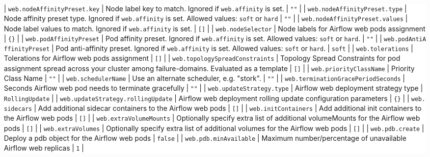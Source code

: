 | `web.nodeAffinityPreset.key`                            | Node label key to match. Ignored if `web.affinity` is set.                                                                                                                                                         | `""`                      |
| `web.nodeAffinityPreset.type`                           | Node affinity preset type. Ignored if `web.affinity` is set. Allowed values: `soft` or `hard`                                                                                                                      | `""`                      |
| `web.nodeAffinityPreset.values`                         | Node label values to match. Ignored if `web.affinity` is set.                                                                                                                                                      | `[]`                      |
| `web.nodeSelector`                                      | Node labels for Airflow web pods assignment                                                                                                                                                                        | `{}`                      |
| `web.podAffinityPreset`                                 | Pod affinity preset. Ignored if `web.affinity` is set. Allowed values: `soft` or `hard`.                                                                                                                           | `""`                      |
| `web.podAntiAffinityPreset`                             | Pod anti-affinity preset. Ignored if `web.affinity` is set. Allowed values: `soft` or `hard`.                                                                                                                      | `soft`                    |
| `web.tolerations`                                       | Tolerations for Airflow web pods assignment                                                                                                                                                                        | `[]`                      |
| `web.topologySpreadConstraints`                         | Topology Spread Constraints for pod assignment spread across your cluster among failure-domains. Evaluated as a template                                                                                           | `[]`                      |
| `web.priorityClassName`                                 | Priority Class Name                                                                                                                                                                                                | `""`                      |
| `web.schedulerName`                                     | Use an alternate scheduler, e.g. "stork".                                                                                                                                                                          | `""`                      |
| `web.terminationGracePeriodSeconds`                     | Seconds Airflow web pod needs to terminate gracefully                                                                                                                                                              | `""`                      |
| `web.updateStrategy.type`                               | Airflow web deployment strategy type                                                                                                                                                                               | `RollingUpdate`           |
| `web.updateStrategy.rollingUpdate`                      | Airflow web deployment rolling update configuration parameters                                                                                                                                                     | `{}`                      |
| `web.sidecars`                                          | Add additional sidecar containers to the Airflow web pods                                                                                                                                                          | `[]`                      |
| `web.initContainers`                                    | Add additional init containers to the Airflow web pods                                                                                                                                                             | `[]`                      |
| `web.extraVolumeMounts`                                 | Optionally specify extra list of additional volumeMounts for the Airflow web pods                                                                                                                                  | `[]`                      |
| `web.extraVolumes`                                      | Optionally specify extra list of additional volumes for the Airflow web pods                                                                                                                                       | `[]`                      |
| `web.pdb.create`                                        | Deploy a pdb object for the Airflow web pods                                                                                                                                                                       | `false`                   |
| `web.pdb.minAvailable`                                  | Maximum number/percentage of unavailable Airflow web replicas                                                                                                                                                      | `1`                       |